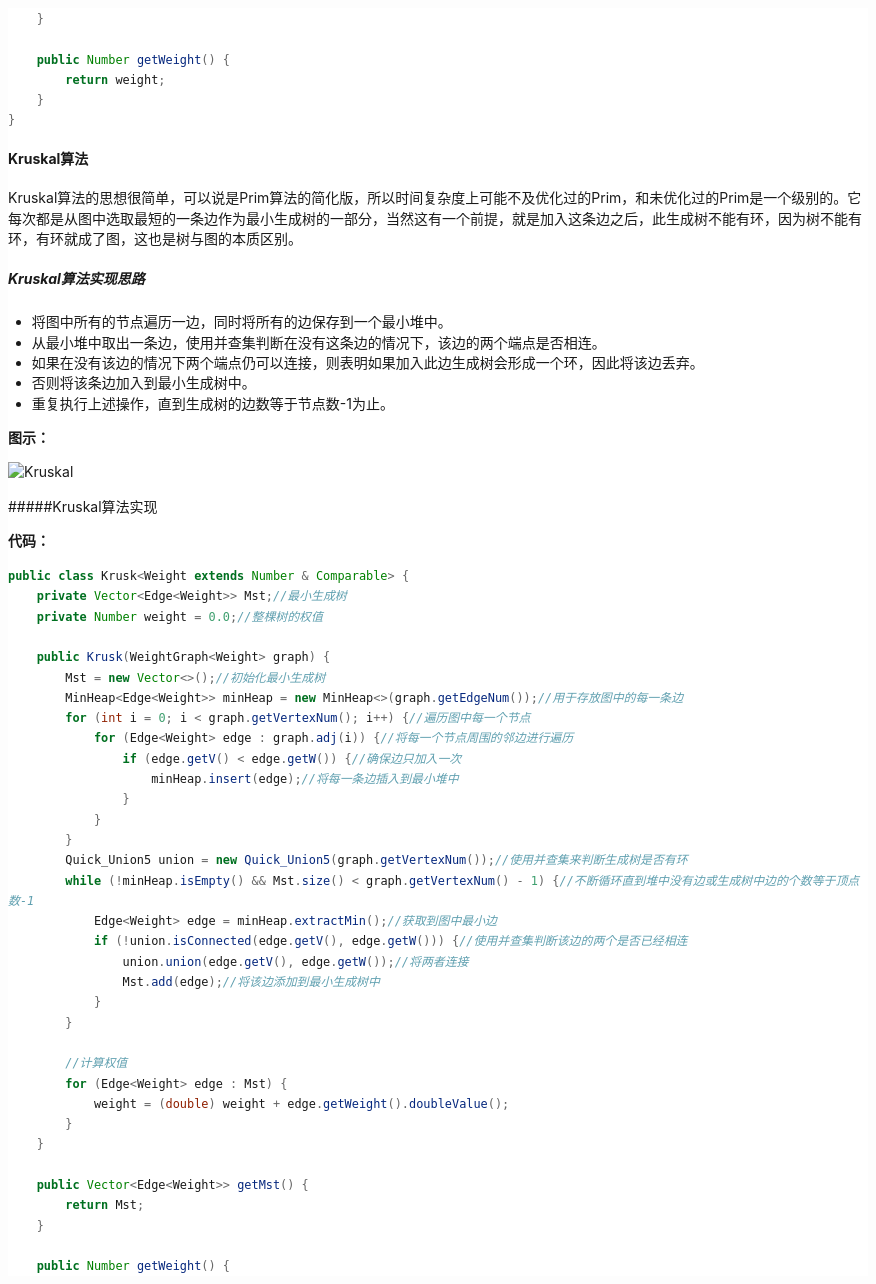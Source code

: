 ```java
    }

    public Number getWeight() {
        return weight;
    }
}

```

#### Kruskal算法

​	Kruskal算法的思想很简单，可以说是Prim算法的简化版，所以时间复杂度上可能不及优化过的Prim，和未优化过的Prim是一个级别的。它每次都是从图中选取最短的一条边作为最小生成树的一部分，当然这有一个前提，就是加入这条边之后，此生成树不能有环，因为树不能有环，有环就成了图，这也是树与图的本质区别。

##### Kruskal算法实现思路

- 将图中所有的节点遍历一边，同时将所有的边保存到一个最小堆中。
- 从最小堆中取出一条边，使用并查集判断在没有这条边的情况下，该边的两个端点是否相连。
- 如果在没有该边的情况下两个端点仍可以连接，则表明如果加入此边生成树会形成一个环，因此将该边丢弃。
- 否则将该条边加入到最小生成树中。
- 重复执行上述操作，直到生成树的边数等于节点数-1为止。

**图示：**

![Kruskal](D:\Note\pictures\Graph\Kruskal.jpg)

#####Kruskal算法实现

**代码：**

```java
public class Krusk<Weight extends Number & Comparable> {
    private Vector<Edge<Weight>> Mst;//最小生成树
    private Number weight = 0.0;//整棵树的权值

    public Krusk(WeightGraph<Weight> graph) {
        Mst = new Vector<>();//初始化最小生成树
        MinHeap<Edge<Weight>> minHeap = new MinHeap<>(graph.getEdgeNum());//用于存放图中的每一条边
        for (int i = 0; i < graph.getVertexNum(); i++) {//遍历图中每一个节点
            for (Edge<Weight> edge : graph.adj(i)) {//将每一个节点周围的邻边进行遍历
                if (edge.getV() < edge.getW()) {//确保边只加入一次
                    minHeap.insert(edge);//将每一条边插入到最小堆中
                }
            }
        }
        Quick_Union5 union = new Quick_Union5(graph.getVertexNum());//使用并查集来判断生成树是否有环
        while (!minHeap.isEmpty() && Mst.size() < graph.getVertexNum() - 1) {//不断循环直到堆中没有边或生成树中边的个数等于顶点数-1
            Edge<Weight> edge = minHeap.extractMin();//获取到图中最小边
            if (!union.isConnected(edge.getV(), edge.getW())) {//使用并查集判断该边的两个是否已经相连
                union.union(edge.getV(), edge.getW());//将两者连接
                Mst.add(edge);//将该边添加到最小生成树中
            }
        }

        //计算权值
        for (Edge<Weight> edge : Mst) {
            weight = (double) weight + edge.getWeight().doubleValue();
        }
    }

    public Vector<Edge<Weight>> getMst() {
        return Mst;
    }

    public Number getWeight() {
```